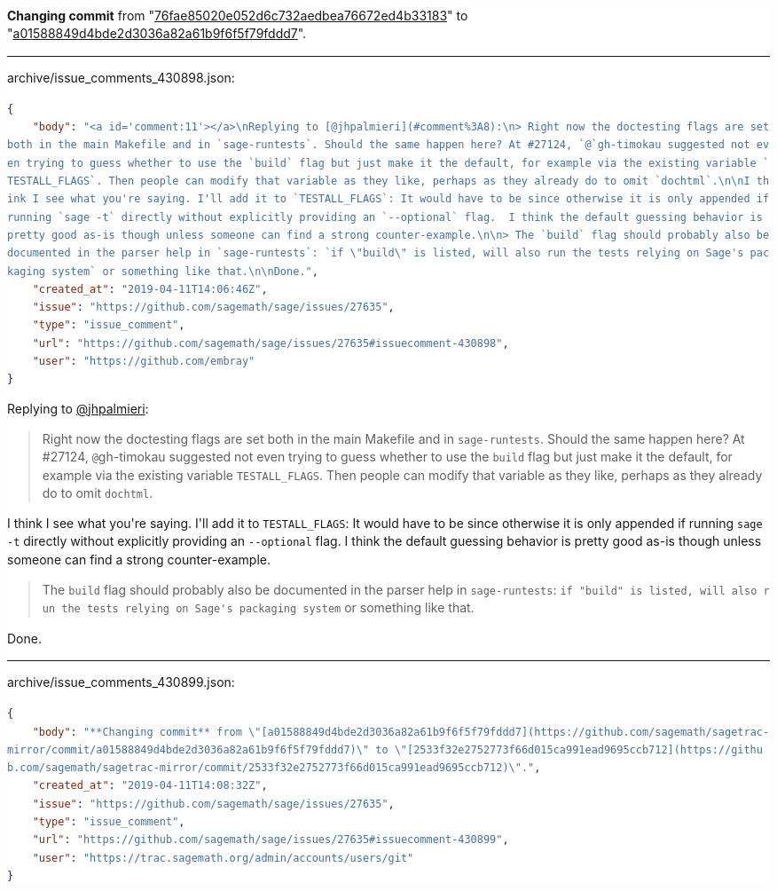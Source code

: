 **Changing commit** from "[76fae85020e052d6c732aedbea76672ed4b33183](https://github.com/sagemath/sagetrac-mirror/commit/76fae85020e052d6c732aedbea76672ed4b33183)" to "[a01588849d4bde2d3036a82a61b9f6f5f79fddd7](https://github.com/sagemath/sagetrac-mirror/commit/a01588849d4bde2d3036a82a61b9f6f5f79fddd7)".



---

archive/issue_comments_430898.json:
```json
{
    "body": "<a id='comment:11'></a>\nReplying to [@jhpalmieri](#comment%3A8):\n> Right now the doctesting flags are set both in the main Makefile and in `sage-runtests`. Should the same happen here? At #27124, `@`gh-timokau suggested not even trying to guess whether to use the `build` flag but just make it the default, for example via the existing variable `TESTALL_FLAGS`. Then people can modify that variable as they like, perhaps as they already do to omit `dochtml`.\n\nI think I see what you're saying. I'll add it to `TESTALL_FLAGS`: It would have to be since otherwise it is only appended if running `sage -t` directly without explicitly providing an `--optional` flag.  I think the default guessing behavior is pretty good as-is though unless someone can find a strong counter-example.\n\n> The `build` flag should probably also be documented in the parser help in `sage-runtests`: `if \"build\" is listed, will also run the tests relying on Sage's packaging system` or something like that.\n\nDone.",
    "created_at": "2019-04-11T14:06:46Z",
    "issue": "https://github.com/sagemath/sage/issues/27635",
    "type": "issue_comment",
    "url": "https://github.com/sagemath/sage/issues/27635#issuecomment-430898",
    "user": "https://github.com/embray"
}
```

<a id='comment:11'></a>
Replying to [@jhpalmieri](#comment%3A8):
> Right now the doctesting flags are set both in the main Makefile and in `sage-runtests`. Should the same happen here? At #27124, `@`gh-timokau suggested not even trying to guess whether to use the `build` flag but just make it the default, for example via the existing variable `TESTALL_FLAGS`. Then people can modify that variable as they like, perhaps as they already do to omit `dochtml`.

I think I see what you're saying. I'll add it to `TESTALL_FLAGS`: It would have to be since otherwise it is only appended if running `sage -t` directly without explicitly providing an `--optional` flag.  I think the default guessing behavior is pretty good as-is though unless someone can find a strong counter-example.

> The `build` flag should probably also be documented in the parser help in `sage-runtests`: `if "build" is listed, will also run the tests relying on Sage's packaging system` or something like that.

Done.



---

archive/issue_comments_430899.json:
```json
{
    "body": "**Changing commit** from \"[a01588849d4bde2d3036a82a61b9f6f5f79fddd7](https://github.com/sagemath/sagetrac-mirror/commit/a01588849d4bde2d3036a82a61b9f6f5f79fddd7)\" to \"[2533f32e2752773f66d015ca991ead9695ccb712](https://github.com/sagemath/sagetrac-mirror/commit/2533f32e2752773f66d015ca991ead9695ccb712)\".",
    "created_at": "2019-04-11T14:08:32Z",
    "issue": "https://github.com/sagemath/sage/issues/27635",
    "type": "issue_comment",
    "url": "https://github.com/sagemath/sage/issues/27635#issuecomment-430899",
    "user": "https://trac.sagemath.org/admin/accounts/users/git"
}
```
